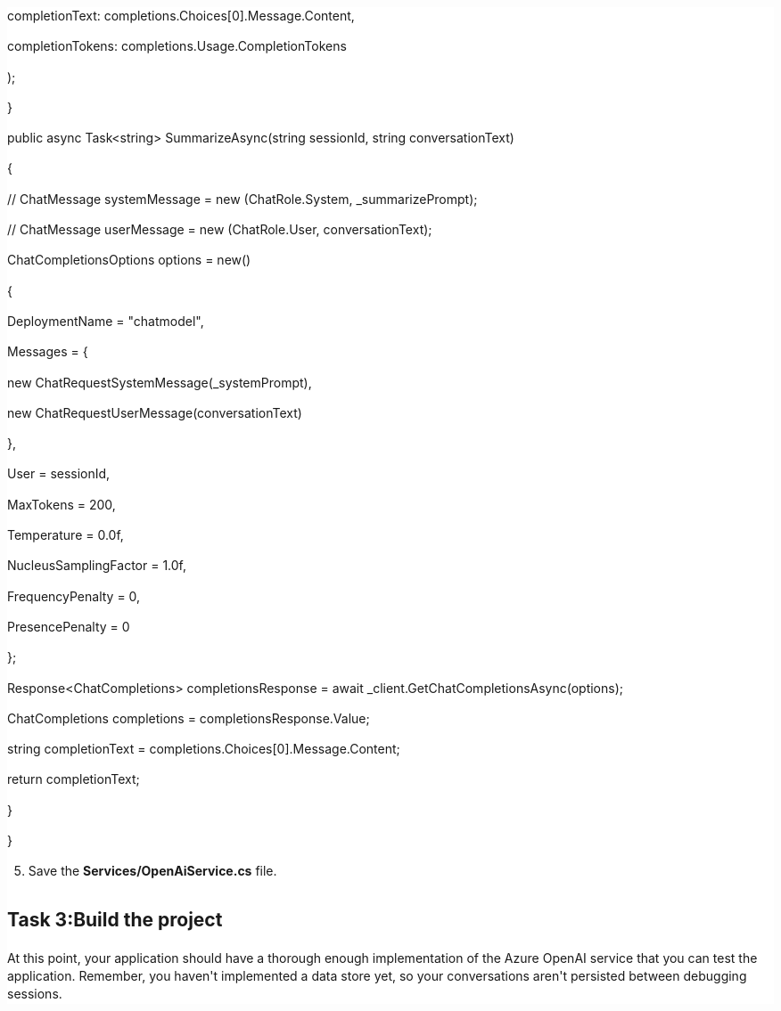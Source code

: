 completionText: completions.Choices\[0\].Message.Content,

completionTokens: completions.Usage.CompletionTokens

);

}

public async Task\<string\> SummarizeAsync(string sessionId, string
conversationText)

{

// ChatMessage systemMessage = new (ChatRole.System, \_summarizePrompt);

// ChatMessage userMessage = new (ChatRole.User, conversationText);

ChatCompletionsOptions options = new()

{

DeploymentName = "chatmodel",

Messages = {

new ChatRequestSystemMessage(\_systemPrompt),

new ChatRequestUserMessage(conversationText)

},

User = sessionId,

MaxTokens = 200,

Temperature = 0.0f,

NucleusSamplingFactor = 1.0f,

FrequencyPenalty = 0,

PresencePenalty = 0

};

Response\<ChatCompletions\> completionsResponse = await
\_client.GetChatCompletionsAsync(options);

ChatCompletions completions = completionsResponse.Value;

string completionText = completions.Choices\[0\].Message.Content;

return completionText;

}

}

5.  Save the **Services/OpenAiService.cs** file.

## Task 3:Build the project

At this point, your application should have a thorough enough
implementation of the Azure OpenAI service that you can test the
application. Remember, you haven't implemented a data store yet, so your
conversations aren't persisted between debugging sessions.
